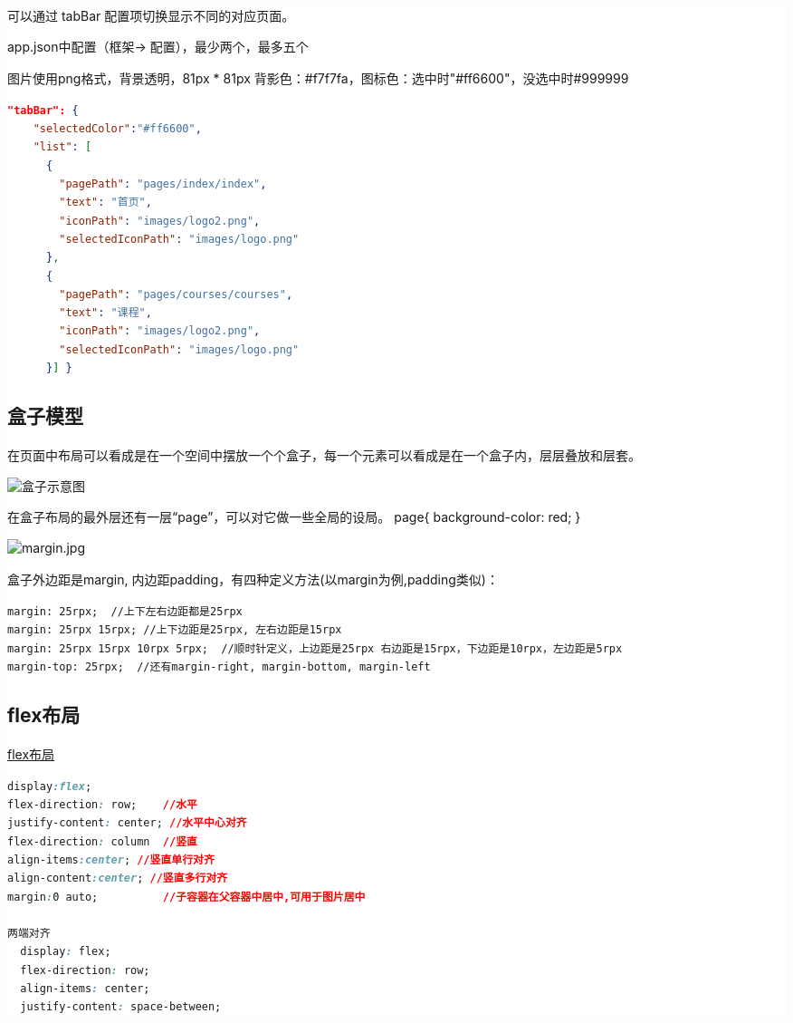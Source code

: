 可以通过 tabBar 配置项切换显示不同的对应页面。

app.json中配置（框架-> 配置），最少两个，最多五个

图片使用png格式，背景透明，81px * 81px
背影色：#f7f7fa，图标色：选中时"#ff6600"，没选中时#999999
```json
"tabBar": {
    "selectedColor":"#ff6600",
    "list": [
      {
        "pagePath": "pages/index/index",
        "text": "首页",
        "iconPath": "images/logo2.png",
        "selectedIconPath": "images/logo.png"
      },
      {
        "pagePath": "pages/courses/courses",
        "text": "课程",
        "iconPath": "images/logo2.png",
        "selectedIconPath": "images/logo.png"
      }] }
```

## 盒子模型
在页面中布局可以看成是在一个空间中摆放一个个盒子，每一个元素可以看成是在一个盒子内，层层叠放和层套。

![盒子示意图](https://steemjiang.com:8081/ipfs/QmUuZKuKQgXKT8bnptomdmFdLWyzYFXcTNruAfB5ZYM53s)

在盒子布局的最外层还有一层“page”，可以对它做一些全局的设局。
page{
 background-color: red;
}

![margin.jpg](https://steemjiang.com:8081/ipfs/QmRYLa6ByVtA9aGQLPA3Etfqx3yGHL7uiTDTriZBud865F)


盒子外边距是margin, 内边距padding，有四种定义方法(以margin为例,padding类似)：
```
margin: 25rpx;  //上下左右边距都是25rpx
margin: 25rpx 15rpx; //上下边距是25rpx, 左右边距是15rpx
margin: 25rpx 15rpx 10rpx 5rpx;  //顺时针定义，上边距是25rpx 右边距是15rpx，下边距是10rpx，左边距是5rpx
margin-top: 25rpx;  //还有margin-right, margin-bottom, margin-left
```

## flex布局
[flex布局](https://www.cnblogs.com/dragondean/p/5922740.html)
```css
display:flex;
flex-direction: row;    //水平
justify-content: center; //水平中心对齐
flex-direction: column  //竖直
align-items:center; //竖直单行对齐
align-content:center; //竖直多行对齐
margin:0 auto;          //子容器在父容器中居中,可用于图片居中

两端对齐
  display: flex;
  flex-direction: row;
  align-items: center;
  justify-content: space-between;
```
